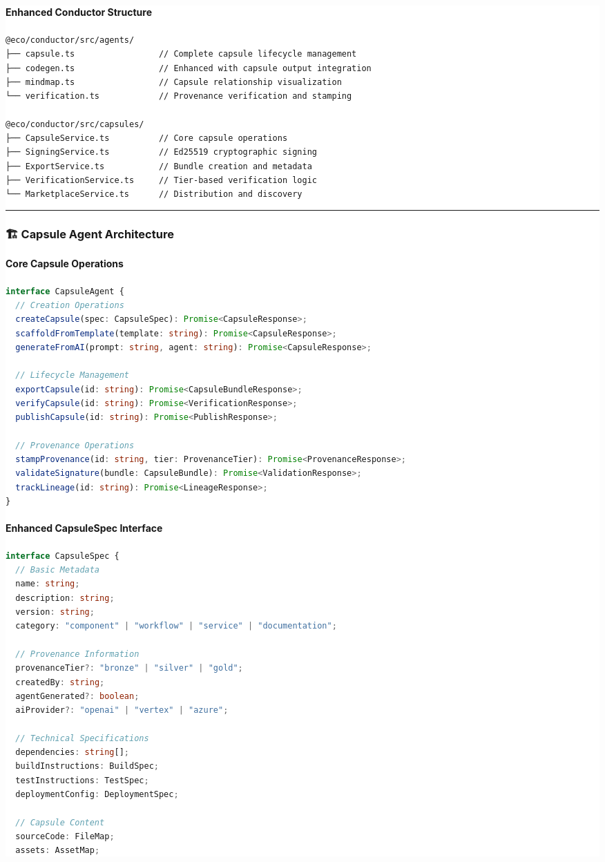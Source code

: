 #### **Enhanced Conductor Structure**
```
@eco/conductor/src/agents/
├── capsule.ts                 // Complete capsule lifecycle management
├── codegen.ts                 // Enhanced with capsule output integration
├── mindmap.ts                 // Capsule relationship visualization
└── verification.ts            // Provenance verification and stamping

@eco/conductor/src/capsules/
├── CapsuleService.ts          // Core capsule operations
├── SigningService.ts          // Ed25519 cryptographic signing
├── ExportService.ts           // Bundle creation and metadata
├── VerificationService.ts     // Tier-based verification logic
└── MarketplaceService.ts      // Distribution and discovery
```

---

### **🏗️ Capsule Agent Architecture**

#### **Core Capsule Operations**
```typescript
interface CapsuleAgent {
  // Creation Operations
  createCapsule(spec: CapsuleSpec): Promise<CapsuleResponse>;
  scaffoldFromTemplate(template: string): Promise<CapsuleResponse>;
  generateFromAI(prompt: string, agent: string): Promise<CapsuleResponse>;
  
  // Lifecycle Management
  exportCapsule(id: string): Promise<CapsuleBundleResponse>;
  verifyCapsule(id: string): Promise<VerificationResponse>;
  publishCapsule(id: string): Promise<PublishResponse>;
  
  // Provenance Operations
  stampProvenance(id: string, tier: ProvenanceTier): Promise<ProvenanceResponse>;
  validateSignature(bundle: CapsuleBundle): Promise<ValidationResponse>;
  trackLineage(id: string): Promise<LineageResponse>;
}
```

#### **Enhanced CapsuleSpec Interface**
```typescript
interface CapsuleSpec {
  // Basic Metadata
  name: string;
  description: string;
  version: string;
  category: "component" | "workflow" | "service" | "documentation";
  
  // Provenance Information
  provenanceTier?: "bronze" | "silver" | "gold";
  createdBy: string;
  agentGenerated?: boolean;
  aiProvider?: "openai" | "vertex" | "azure";
  
  // Technical Specifications
  dependencies: string[];
  buildInstructions: BuildSpec;
  testInstructions: TestSpec;
  deploymentConfig: DeploymentSpec;
  
  // Capsule Content
  sourceCode: FileMap;
  assets: AssetMap;
```